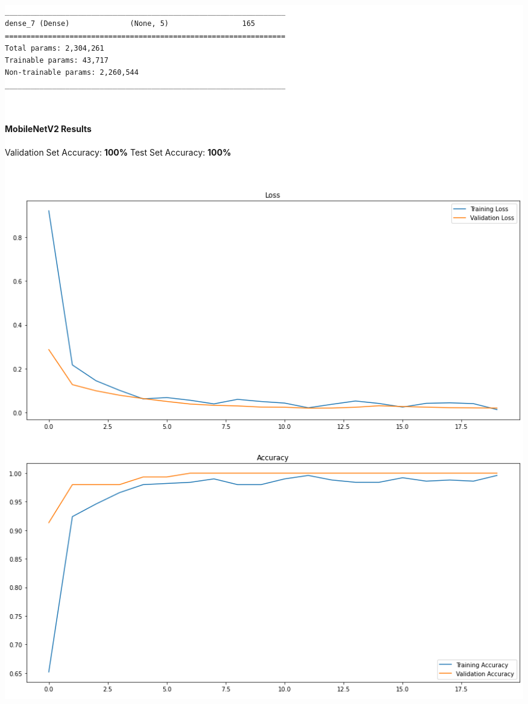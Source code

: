 ```
_________________________________________________________________
dense_7 (Dense)              (None, 5)                 165       
=================================================================
Total params: 2,304,261
Trainable params: 43,717
Non-trainable params: 2,260,544
_________________________________________________________________
```

<br>

#### MobileNetV2 Results

Validation Set Accuracy: **100%**
Test Set Accuracy: **100%**

<br>

![alt text](/img/posts/MobileNetV2_Train_Val_Metrics.png "MobileNetV2 Accuracy Plot")
